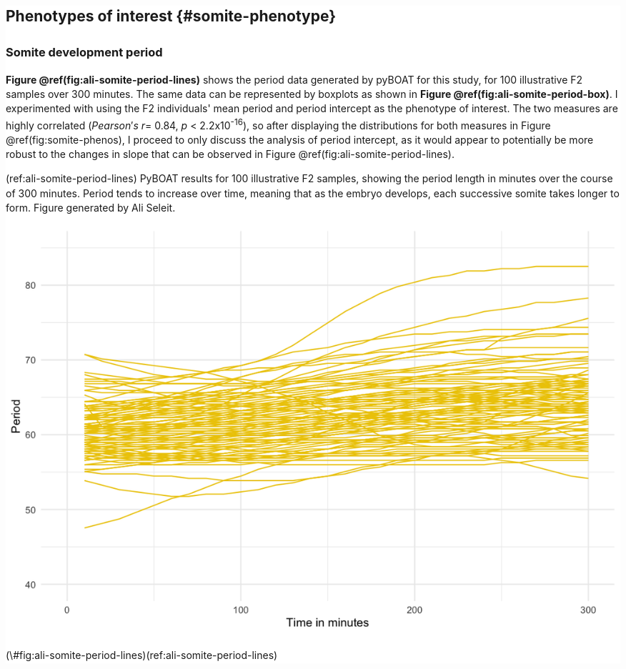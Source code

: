 ## Phenotypes of interest {#somite-phenotype}

### Somite development period

**Figure \@ref(fig:ali-somite-period-lines)** shows the period data generated by pyBOAT for this study, for 100 illustrative F2 samples over 300 minutes. The same data can be represented by boxplots as shown in **Figure \@ref(fig:ali-somite-period-box)**. I experimented with using the F2 individuals' mean period and period intercept as the phenotype of interest. The two measures are highly correlated ($Pearson's~r =$ 0.84, $p$ < 2.2x10<sup>-16</sup>), so after displaying the distributions for both measures in Figure \@ref(fig:somite-phenos), I proceed to only discuss the analysis of period intercept, as it would appear to potentially be more robust to the changes in slope that can be observed in Figure \@ref(fig:ali-somite-period-lines).

(ref:ali-somite-period-lines) PyBOAT results for 100 illustrative F2 samples, showing the period length in minutes over the course of 300 minutes. Period tends to increase over time, meaning that as the embryo develops, each successive somite takes longer to form. Figure generated by Ali Seleit.

<div class="figure">
<img src="figs/somites/ali_period_lines_100fish300mins.png" alt="(ref:ali-somite-period-lines)" width="100%" />
<p class="caption">(\#fig:ali-somite-period-lines)(ref:ali-somite-period-lines)</p>
</div>
